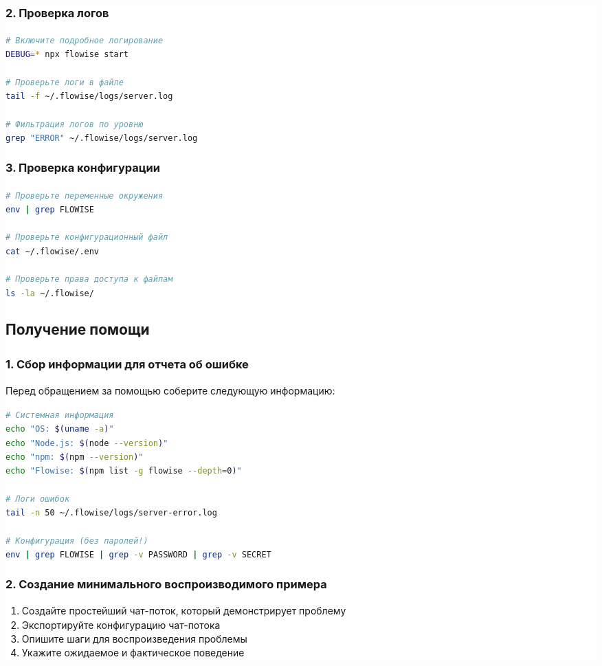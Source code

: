 ### 2. Проверка логов

```bash
# Включите подробное логирование
DEBUG=* npx flowise start

# Проверьте логи в файле
tail -f ~/.flowise/logs/server.log

# Фильтрация логов по уровню
grep "ERROR" ~/.flowise/logs/server.log
```

### 3. Проверка конфигурации

```bash
# Проверьте переменные окружения
env | grep FLOWISE

# Проверьте конфигурационный файл
cat ~/.flowise/.env

# Проверьте права доступа к файлам
ls -la ~/.flowise/
```

## Получение помощи

### 1. Сбор информации для отчета об ошибке

Перед обращением за помощью соберите следующую информацию:

```bash
# Системная информация
echo "OS: $(uname -a)"
echo "Node.js: $(node --version)"
echo "npm: $(npm --version)"
echo "Flowise: $(npm list -g flowise --depth=0)"

# Логи ошибок
tail -n 50 ~/.flowise/logs/server-error.log

# Конфигурация (без паролей!)
env | grep FLOWISE | grep -v PASSWORD | grep -v SECRET
```

### 2. Создание минимального воспроизводимого примера

1. Создайте простейший чат-поток, который демонстрирует проблему
2. Экспортируйте конфигурацию чат-потока
3. Опишите шаги для воспроизведения проблемы
4. Укажите ожидаемое и фактическое поведение
